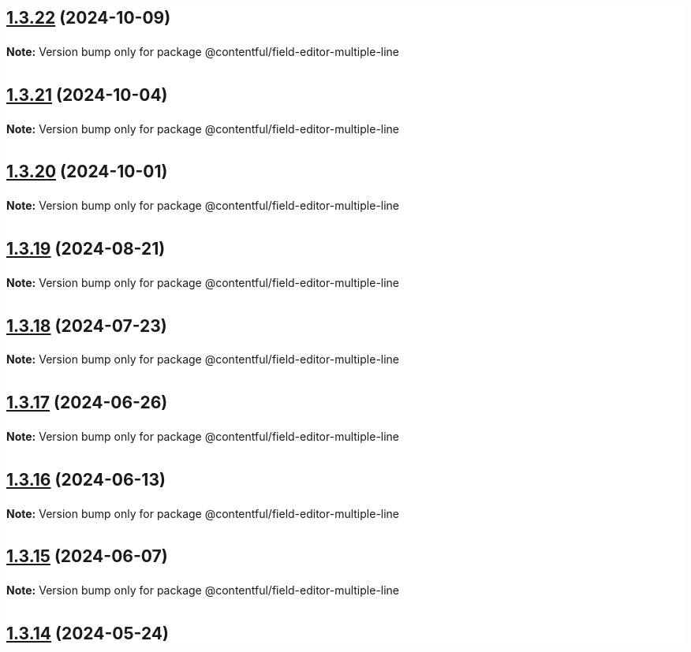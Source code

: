 ## [1.3.22](https://github.com/contentful/field-editors/compare/@contentful/field-editor-multiple-line@1.3.21...@contentful/field-editor-multiple-line@1.3.22) (2024-10-09)

**Note:** Version bump only for package @contentful/field-editor-multiple-line

## [1.3.21](https://github.com/contentful/field-editors/compare/@contentful/field-editor-multiple-line@1.3.20...@contentful/field-editor-multiple-line@1.3.21) (2024-10-04)

**Note:** Version bump only for package @contentful/field-editor-multiple-line

## [1.3.20](https://github.com/contentful/field-editors/compare/@contentful/field-editor-multiple-line@1.3.19...@contentful/field-editor-multiple-line@1.3.20) (2024-10-01)

**Note:** Version bump only for package @contentful/field-editor-multiple-line

## [1.3.19](https://github.com/contentful/field-editors/compare/@contentful/field-editor-multiple-line@1.3.18...@contentful/field-editor-multiple-line@1.3.19) (2024-08-21)

**Note:** Version bump only for package @contentful/field-editor-multiple-line

## [1.3.18](https://github.com/contentful/field-editors/compare/@contentful/field-editor-multiple-line@1.3.17...@contentful/field-editor-multiple-line@1.3.18) (2024-07-23)

**Note:** Version bump only for package @contentful/field-editor-multiple-line

## [1.3.17](https://github.com/contentful/field-editors/compare/@contentful/field-editor-multiple-line@1.3.16...@contentful/field-editor-multiple-line@1.3.17) (2024-06-26)

**Note:** Version bump only for package @contentful/field-editor-multiple-line

## [1.3.16](https://github.com/contentful/field-editors/compare/@contentful/field-editor-multiple-line@1.3.15...@contentful/field-editor-multiple-line@1.3.16) (2024-06-13)

**Note:** Version bump only for package @contentful/field-editor-multiple-line

## [1.3.15](https://github.com/contentful/field-editors/compare/@contentful/field-editor-multiple-line@1.3.14...@contentful/field-editor-multiple-line@1.3.15) (2024-06-07)

**Note:** Version bump only for package @contentful/field-editor-multiple-line

## [1.3.14](https://github.com/contentful/field-editors/compare/@contentful/field-editor-multiple-line@1.3.13...@contentful/field-editor-multiple-line@1.3.14) (2024-05-24)
